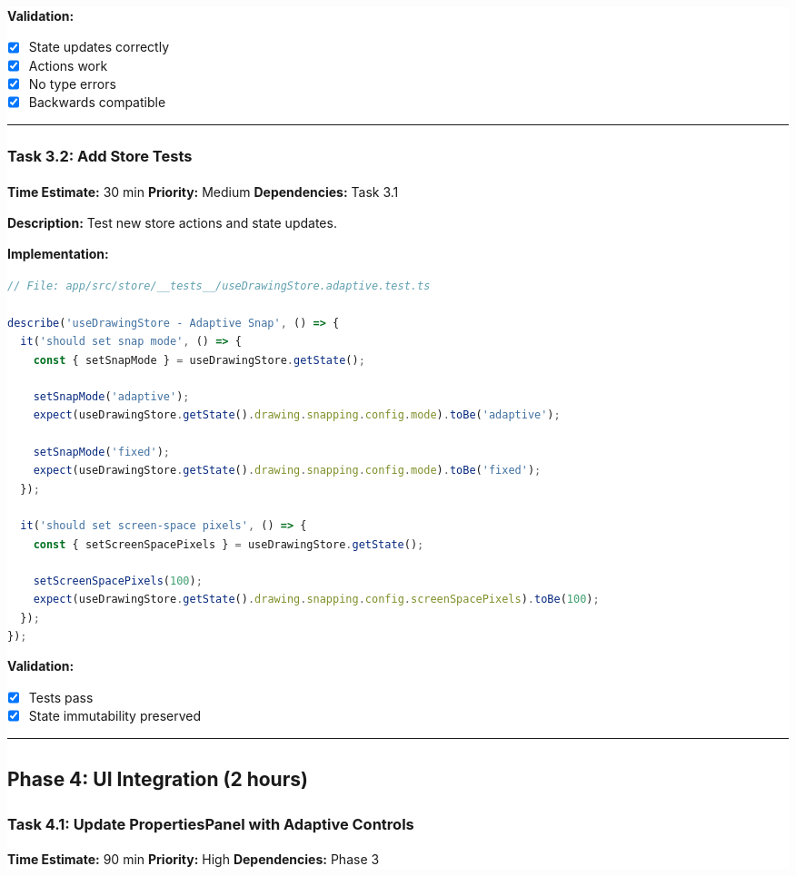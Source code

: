 **Validation:**
- [x] State updates correctly
- [x] Actions work
- [x] No type errors
- [x] Backwards compatible

---

### Task 3.2: Add Store Tests
**Time Estimate:** 30 min
**Priority:** Medium
**Dependencies:** Task 3.1

**Description:**
Test new store actions and state updates.

**Implementation:**
```typescript
// File: app/src/store/__tests__/useDrawingStore.adaptive.test.ts

describe('useDrawingStore - Adaptive Snap', () => {
  it('should set snap mode', () => {
    const { setSnapMode } = useDrawingStore.getState();

    setSnapMode('adaptive');
    expect(useDrawingStore.getState().drawing.snapping.config.mode).toBe('adaptive');

    setSnapMode('fixed');
    expect(useDrawingStore.getState().drawing.snapping.config.mode).toBe('fixed');
  });

  it('should set screen-space pixels', () => {
    const { setScreenSpacePixels } = useDrawingStore.getState();

    setScreenSpacePixels(100);
    expect(useDrawingStore.getState().drawing.snapping.config.screenSpacePixels).toBe(100);
  });
});
```

**Validation:**
- [x] Tests pass
- [x] State immutability preserved

---

## Phase 4: UI Integration (2 hours)

### Task 4.1: Update PropertiesPanel with Adaptive Controls
**Time Estimate:** 90 min
**Priority:** High
**Dependencies:** Phase 3
